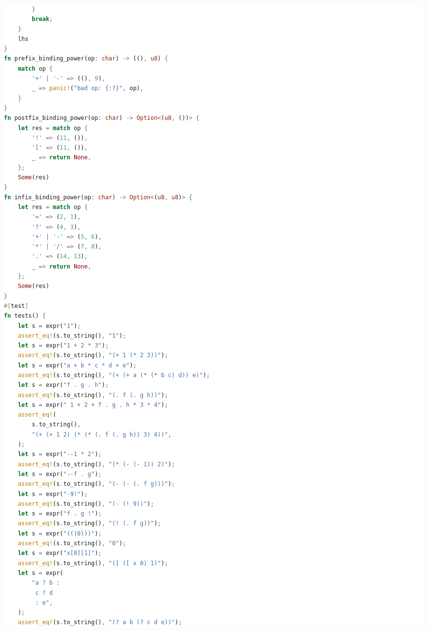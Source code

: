 ```rust
        }
        break;
    }
    lhs
}
fn prefix_binding_power(op: char) -> ((), u8) {
    match op {
        '+' | '-' => ((), 9),
        _ => panic!("bad op: {:?}", op),
    }
}
fn postfix_binding_power(op: char) -> Option<(u8, ())> {
    let res = match op {
        '!' => (11, ()),
        '[' => (11, ()),
        _ => return None,
    };
    Some(res)
}
fn infix_binding_power(op: char) -> Option<(u8, u8)> {
    let res = match op {
        '=' => (2, 1),
        '?' => (4, 3),
        '+' | '-' => (5, 6),
        '*' | '/' => (7, 8),
        '.' => (14, 13),
        _ => return None,
    };
    Some(res)
}
#[test]
fn tests() {
    let s = expr("1");
    assert_eq!(s.to_string(), "1");
    let s = expr("1 + 2 * 3");
    assert_eq!(s.to_string(), "(+ 1 (* 2 3))");
    let s = expr("a + b * c * d + e");
    assert_eq!(s.to_string(), "(+ (+ a (* (* b c) d)) e)");
    let s = expr("f . g . h");
    assert_eq!(s.to_string(), "(. f (. g h))");
    let s = expr(" 1 + 2 + f . g . h * 3 * 4");
    assert_eq!(
        s.to_string(),
        "(+ (+ 1 2) (* (* (. f (. g h)) 3) 4))",
    );
    let s = expr("--1 * 2");
    assert_eq!(s.to_string(), "(* (- (- 1)) 2)");
    let s = expr("--f . g");
    assert_eq!(s.to_string(), "(- (- (. f g)))");
    let s = expr("-9!");
    assert_eq!(s.to_string(), "(- (! 9))");
    let s = expr("f . g !");
    assert_eq!(s.to_string(), "(! (. f g))");
    let s = expr("(((0)))");
    assert_eq!(s.to_string(), "0");
    let s = expr("x[0][1]");
    assert_eq!(s.to_string(), "([ ([ x 0) 1)");
    let s = expr(
        "a ? b :
         c ? d
         : e",
    );
    assert_eq!(s.to_string(), "(? a b (? c d e))");
```